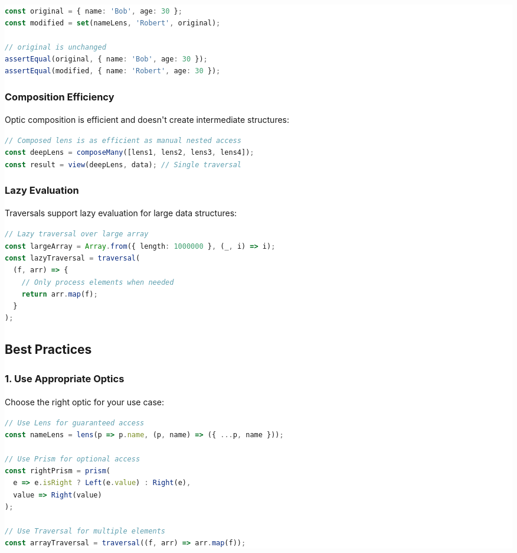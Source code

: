 ```typescript
const original = { name: 'Bob', age: 30 };
const modified = set(nameLens, 'Robert', original);

// original is unchanged
assertEqual(original, { name: 'Bob', age: 30 });
assertEqual(modified, { name: 'Robert', age: 30 });
```

### Composition Efficiency

Optic composition is efficient and doesn't create intermediate structures:

```typescript
// Composed lens is as efficient as manual nested access
const deepLens = composeMany([lens1, lens2, lens3, lens4]);
const result = view(deepLens, data); // Single traversal
```

### Lazy Evaluation

Traversals support lazy evaluation for large data structures:

```typescript
// Lazy traversal over large array
const largeArray = Array.from({ length: 1000000 }, (_, i) => i);
const lazyTraversal = traversal(
  (f, arr) => {
    // Only process elements when needed
    return arr.map(f);
  }
);
```

## Best Practices

### 1. Use Appropriate Optics

Choose the right optic for your use case:

```typescript
// Use Lens for guaranteed access
const nameLens = lens(p => p.name, (p, name) => ({ ...p, name }));

// Use Prism for optional access
const rightPrism = prism(
  e => e.isRight ? Left(e.value) : Right(e),
  value => Right(value)
);

// Use Traversal for multiple elements
const arrayTraversal = traversal((f, arr) => arr.map(f));
```
